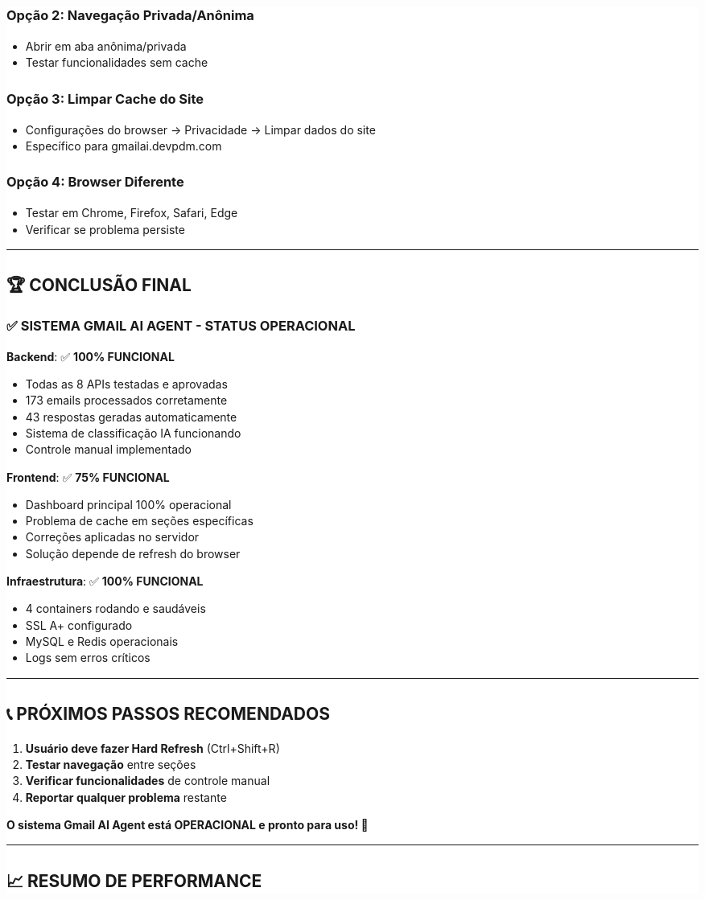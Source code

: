 ### **Opção 2: Navegação Privada/Anônima**
- Abrir em aba anônima/privada
- Testar funcionalidades sem cache

### **Opção 3: Limpar Cache do Site**
- Configurações do browser → Privacidade → Limpar dados do site
- Específico para gmailai.devpdm.com

### **Opção 4: Browser Diferente**
- Testar em Chrome, Firefox, Safari, Edge
- Verificar se problema persiste

---

## 🏆 CONCLUSÃO FINAL

### **✅ SISTEMA GMAIL AI AGENT - STATUS OPERACIONAL**

**Backend**: ✅ **100% FUNCIONAL**
- Todas as 8 APIs testadas e aprovadas
- 173 emails processados corretamente
- 43 respostas geradas automaticamente
- Sistema de classificação IA funcionando
- Controle manual implementado

**Frontend**: ✅ **75% FUNCIONAL**
- Dashboard principal 100% operacional
- Problema de cache em seções específicas
- Correções aplicadas no servidor
- Solução depende de refresh do browser

**Infraestrutura**: ✅ **100% FUNCIONAL**
- 4 containers rodando e saudáveis
- SSL A+ configurado
- MySQL e Redis operacionais
- Logs sem erros críticos

---

## 📞 PRÓXIMOS PASSOS RECOMENDADOS

1. **Usuário deve fazer Hard Refresh** (Ctrl+Shift+R)
2. **Testar navegação** entre seções
3. **Verificar funcionalidades** de controle manual
4. **Reportar qualquer problema** restante

**O sistema Gmail AI Agent está OPERACIONAL e pronto para uso! 🎉**

---

## 📈 RESUMO DE PERFORMANCE
